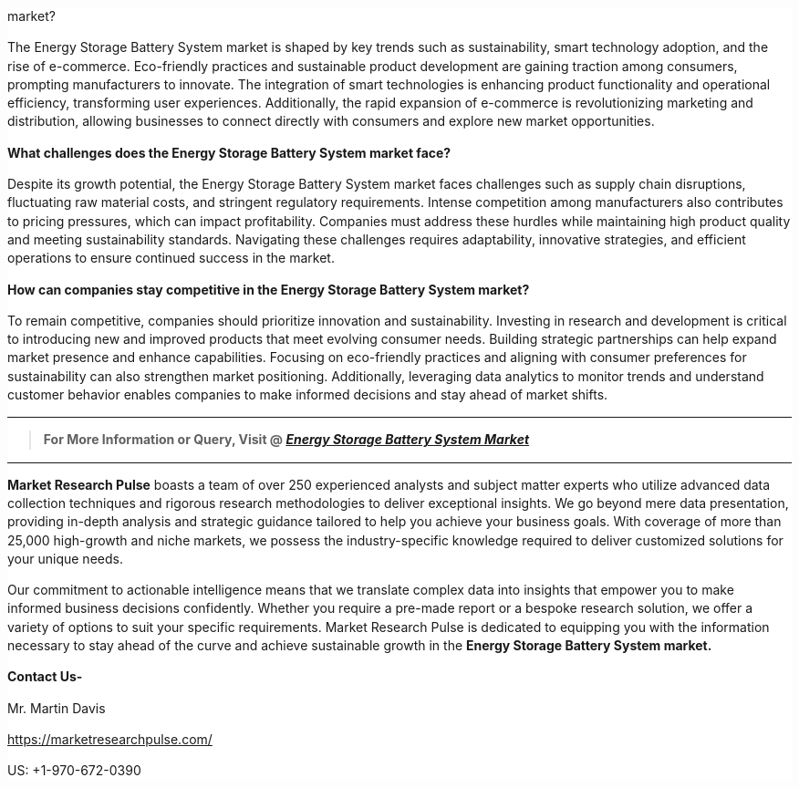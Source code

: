 market?</strong></p><p>The Energy Storage Battery System market is shaped by key trends such as sustainability, smart technology adoption, and the rise of e-commerce. Eco-friendly practices and sustainable product development are gaining traction among consumers, prompting manufacturers to innovate. The integration of smart technologies is enhancing product functionality and operational efficiency, transforming user experiences. Additionally, the rapid expansion of e-commerce is revolutionizing marketing and distribution, allowing businesses to connect directly with consumers and explore new market opportunities.</p><p><strong>What challenges does the Energy Storage Battery System market face?</strong></p><p>Despite its growth potential, the Energy Storage Battery System market faces challenges such as supply chain disruptions, fluctuating raw material costs, and stringent regulatory requirements. Intense competition among manufacturers also contributes to pricing pressures, which can impact profitability. Companies must address these hurdles while maintaining high product quality and meeting sustainability standards. Navigating these challenges requires adaptability, innovative strategies, and efficient operations to ensure continued success in the market.</p><p><strong>How can companies stay competitive in the Energy Storage Battery System market?</strong></p><p>To remain competitive, companies should prioritize innovation and sustainability. Investing in research and development is critical to introducing new and improved products that meet evolving consumer needs. Building strategic partnerships can help expand market presence and enhance capabilities. Focusing on eco-friendly practices and aligning with consumer preferences for sustainability can also strengthen market positioning. Additionally, leveraging data analytics to monitor trends and understand customer behavior enables companies to make informed decisions and stay ahead of market shifts.</p><hr /><blockquote><p><strong>For More Information or Query, Visit @&nbsp;<em><a href="https://marketresearchpulse.com/report/129847/energy-storage-battery-system-market?utm_source=Linkedin&utm_medium=0117">Energy Storage Battery System Market</a></em></strong></p></blockquote><hr /><p><strong>Market Research Pulse</strong> boasts a team of over 250 experienced analysts and subject matter experts who utilize advanced data collection techniques and rigorous research methodologies to deliver exceptional insights. We go beyond mere data presentation, providing in-depth analysis and strategic guidance tailored to help you achieve your business goals. With coverage of more than 25,000 high-growth and niche markets, we possess the industry-specific knowledge required to deliver customized solutions for your unique needs.</p><p>Our commitment to actionable intelligence means that we translate complex data into insights that empower you to make informed business decisions confidently. Whether you require a pre-made report or a bespoke research solution, we offer a variety of options to suit your specific requirements. Market Research Pulse is dedicated to equipping you with the information necessary to stay ahead of the curve and achieve sustainable growth in the <strong>Energy Storage Battery System market.</strong></p><p><strong>Contact Us-</strong></p><p>Mr. Martin Davis</p><p>https://marketresearchpulse.com/</p><p>US: +1-970-672-0390</p>
